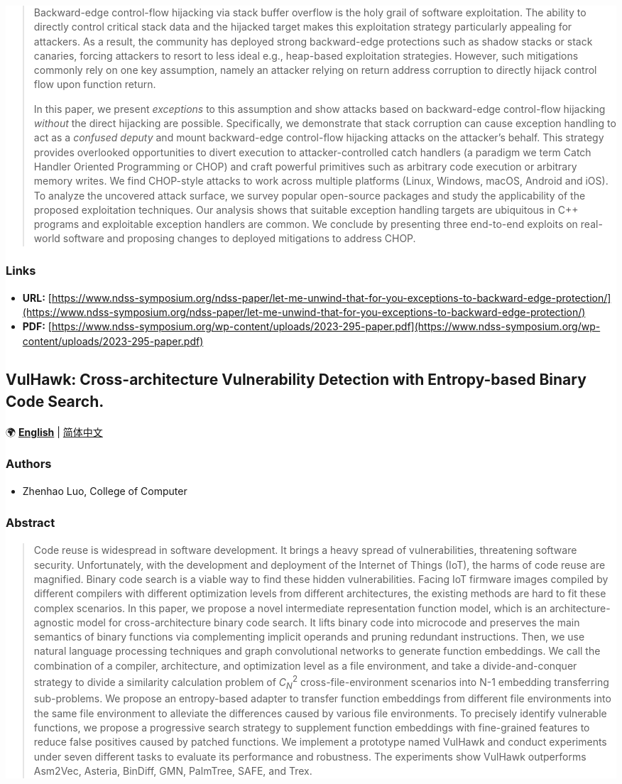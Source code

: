 > Backward-edge control-flow hijacking via stack buffer overflow is the holy grail of software exploitation. The ability to directly control critical stack data and the hijacked target makes this exploitation strategy particularly appealing for attackers. As a result, the community has deployed strong backward-edge protections such as shadow stacks or stack canaries, forcing attackers to resort to less ideal e.g., heap-based exploitation strategies. However, such mitigations commonly rely on one key assumption, namely an attacker relying on return address corruption to directly hijack control flow upon function return.
> 
> In this paper, we present *exceptions* to this assumption and show attacks based on backward-edge control-flow hijacking *without* the direct hijacking are possible. Specifically, we demonstrate that stack corruption can cause exception handling to act as a *confused deputy* and mount backward-edge control-flow hijacking attacks on the attacker’s behalf. This strategy provides overlooked opportunities to divert execution to attacker-controlled catch handlers (a paradigm we term Catch Handler Oriented Programming or CHOP) and craft powerful primitives such as arbitrary code execution or arbitrary memory writes. We find CHOP-style attacks to work across multiple platforms (Linux, Windows, macOS, Android and iOS). To analyze the uncovered attack surface, we survey popular open-source packages and study the applicability of the proposed exploitation techniques. Our analysis shows that suitable exception handling targets are ubiquitous in C++ programs and exploitable exception handlers are common. We conclude by presenting three end-to-end exploits on real-world software and proposing changes to deployed mitigations to address CHOP.

### Links
- **URL:** [https://www.ndss-symposium.org/ndss-paper/let-me-unwind-that-for-you-exceptions-to-backward-edge-protection/](https://www.ndss-symposium.org/ndss-paper/let-me-unwind-that-for-you-exceptions-to-backward-edge-protection/)
- **PDF:** [https://www.ndss-symposium.org/wp-content/uploads/2023-295-paper.pdf](https://www.ndss-symposium.org/wp-content/uploads/2023-295-paper.pdf)
## VulHawk: Cross-architecture Vulnerability Detection with Entropy-based Binary Code Search.
🌍 **[English](../../../docs/en/Network%20and%20Distributed%20System%20Security%20Symposium/Network%20and%20Distributed%20System%20Security%20Symposium%202023.md#vulhawk-cross-architecture-vulnerability-detection-with-entropy-based-binary-code-search)** | [简体中文](../../../docs/zh-CN/Network%20and%20Distributed%20System%20Security%20Symposium/Network%20and%20Distributed%20System%20Security%20Symposium%202023.md#vulhawk-cross-architecture-vulnerability-detection-with-entropy-based-binary-code-search)
### Authors
* Zhenhao Luo, College of Computer
### Abstract
> Code reuse is widespread in software development. It brings a heavy spread of vulnerabilities, threatening software security. Unfortunately, with the development and deployment of the Internet of Things (IoT), the harms of code reuse are magnified. Binary code search is a viable way to find these hidden vulnerabilities. Facing IoT firmware images compiled by different compilers with different optimization levels from different architectures, the existing methods are hard to fit these complex scenarios. In this paper, we propose a novel intermediate representation function model, which is an architecture-agnostic model for cross-architecture binary code search. It lifts binary code into microcode and preserves the main semantics of binary functions via complementing implicit operands and pruning redundant instructions. Then, we use natural language processing techniques and graph convolutional networks to generate function embeddings. We call the combination of a compiler, architecture, and optimization level as a file environment, and take a divide-and-conquer strategy to divide a similarity calculation problem of $C_N^2$ cross-file-environment scenarios into N-1 embedding transferring sub-problems. We propose an entropy-based adapter to transfer function embeddings from different file environments into the same file environment to alleviate the differences caused by various file environments. To precisely identify vulnerable functions, we propose a progressive search strategy to supplement function embeddings with fine-grained features to reduce false positives caused by patched functions. We implement a prototype named VulHawk and conduct experiments under seven different tasks to evaluate its performance and robustness. The experiments show VulHawk outperforms Asm2Vec, Asteria, BinDiff, GMN, PalmTree, SAFE, and Trex.
